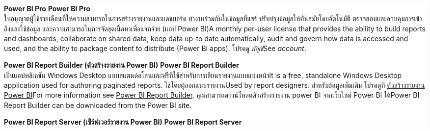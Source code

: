 <span data-ttu-id="64c0e-396">**Power BI Pro**  </span><span class="sxs-lookup"><span data-stu-id="64c0e-396">**Power BI Pro**  </span></span>  
<span data-ttu-id="64c0e-397">ใบอนุญาตผู้ใช้รายเดือนที่ให้ความสามารถในการสร้างรายงานและแดชบอร์ด ทำงานร่วมกันในข้อมูลที่แชร์ ปรับปรุงข้อมูลให้ทันสมัยโดยอัตโนมัติ ตรวจสอบและควบคุมการเข้าถึงและใช้ข้อมูล และความสามารถในการจัดชุดเนื้อหาเพื่อแจกจ่าย (แอป Power BI)</span><span class="sxs-lookup"><span data-stu-id="64c0e-397">A monthly per-user license that provides the ability to build reports and dashboards, collaborate on shared data, keep data up-to date automatically, audit and govern how data is accessed and used, and the ability to package content to distribute (Power BI apps).</span></span> <span data-ttu-id="64c0e-398">โปรดดู *บัญชี*</span><span class="sxs-lookup"><span data-stu-id="64c0e-398">See *account*.</span></span>

<span data-ttu-id="64c0e-399">**Power BI Report Builder (ตัวสร้างรายงาน Power BI)**   </span><span class="sxs-lookup"><span data-stu-id="64c0e-399">**Power BI Report Builder**  </span></span>  
<span data-ttu-id="64c0e-400">เป็นแอปพลิเคชัน Windows Desktop แบบสแตนด์อโลนและฟรีที่ใช้สำหรับการเขียนรายงานแบบแบ่งหน้า</span><span class="sxs-lookup"><span data-stu-id="64c0e-400">It is a free, standalone Windows Desktop application used for authoring paginated reports.</span></span> <span data-ttu-id="64c0e-401">ใช้โดยผู้ออกแบบรายงาน</span><span class="sxs-lookup"><span data-stu-id="64c0e-401">Used by report designers.</span></span> <span data-ttu-id="64c0e-402">สำหรับข้อมูลเพิ่มเติม โปรดดูที่ [ตัวสร้างรายงาน Power BI](../paginated-reports/report-builder-power-bi.md)</span><span class="sxs-lookup"><span data-stu-id="64c0e-402">For more information see [Power BI Report Builder](../paginated-reports/report-builder-power-bi.md).</span></span> <span data-ttu-id="64c0e-403">คุณสามารถดาวน์โหลดตัวสร้างรายงาน power BI จากเว็บไซต์ Power BI ได้</span><span class="sxs-lookup"><span data-stu-id="64c0e-403">Power BI Report Builder can be downloaded from the Power BI site.</span></span> 

<span data-ttu-id="64c0e-404">**Power BI Report Server (เซิร์ฟเวอร์รายงาน Power BI)**   </span><span class="sxs-lookup"><span data-stu-id="64c0e-404">**Power BI Report Server**  </span></span>  
